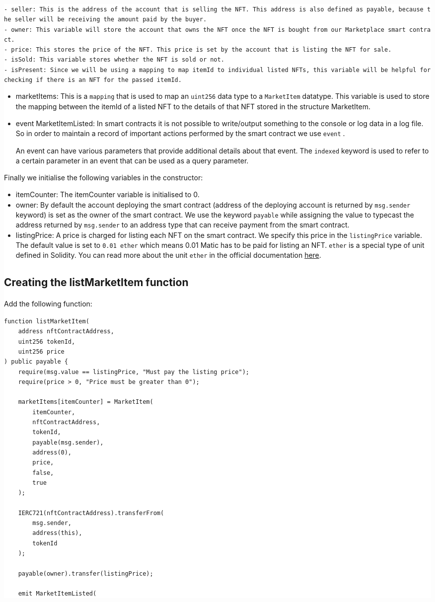     - seller: This is the address of the account that is selling the NFT. This address is also defined as payable, because the seller will be receiving the amount paid by the buyer.
    - owner: This variable will store the account that owns the NFT once the NFT is bought from our Marketplace smart contract.
    - price: This stores the price of the NFT. This price is set by the account that is listing the NFT for sale.
    - isSold: This variable stores whether the NFT is sold or not.
    - isPresent: Since we will be using a mapping to map itemId to individual listed NFTs, this variable will be helpful for checking if there is an NFT for the passed itemId.
- marketItems: This is a `mapping` that is used to map an `uint256` data type to a `MarketItem` datatype. This variable is used to store the mapping between the itemId of a listed NFT to the details of that NFT stored in the structure MarketItem.
- event MarketItemListed: In smart contracts it is not possible to write/output something to the console or log data in a log file. So in order to maintain a record of important actions performed by the smart contract we use `event` .
    
    An event can have various parameters that provide additional details about that event. The `indexed` keyword is used to refer to a certain parameter in an event that can be used as a query parameter.
    

Finally we initialise the following variables in the constructor:

- itemCounter: The itemCounter variable is initialised to 0.
- owner: By default the account deploying the smart contract (address of the deploying account is returned by `msg.sender` keyword) is set as the owner of the smart contract. We use the keyword `payable` while assigning the value to typecast the address returned by `msg.sender` to an address type that can receive payment from the smart contract.
- listingPrice: A price is charged for listing each NFT on the smart contract. We specify this price in the `listingPrice` variable. The default value is set to `0.01 ether` which means 0.01 Matic has to be paid for listing an NFT. `ether` is a special type of unit defined in Solidity. You can read more about the unit `ether` in the official documentation [here](https://docs.soliditylang.org/en/v0.8.9/units-and-global-variables.html?highlight=ether#ether-units).

## Creating the listMarketItem function

Add the following function:

```solidity
function listMarketItem(
    address nftContractAddress,
    uint256 tokenId,
    uint256 price
) public payable {
    require(msg.value == listingPrice, "Must pay the listing price");
    require(price > 0, "Price must be greater than 0");

    marketItems[itemCounter] = MarketItem(
        itemCounter,
        nftContractAddress,
        tokenId,
        payable(msg.sender),
        address(0),
        price,
        false,
        true
    );

    IERC721(nftContractAddress).transferFrom(
        msg.sender,
        address(this),
        tokenId
    );

    payable(owner).transfer(listingPrice);

    emit MarketItemListed(
```